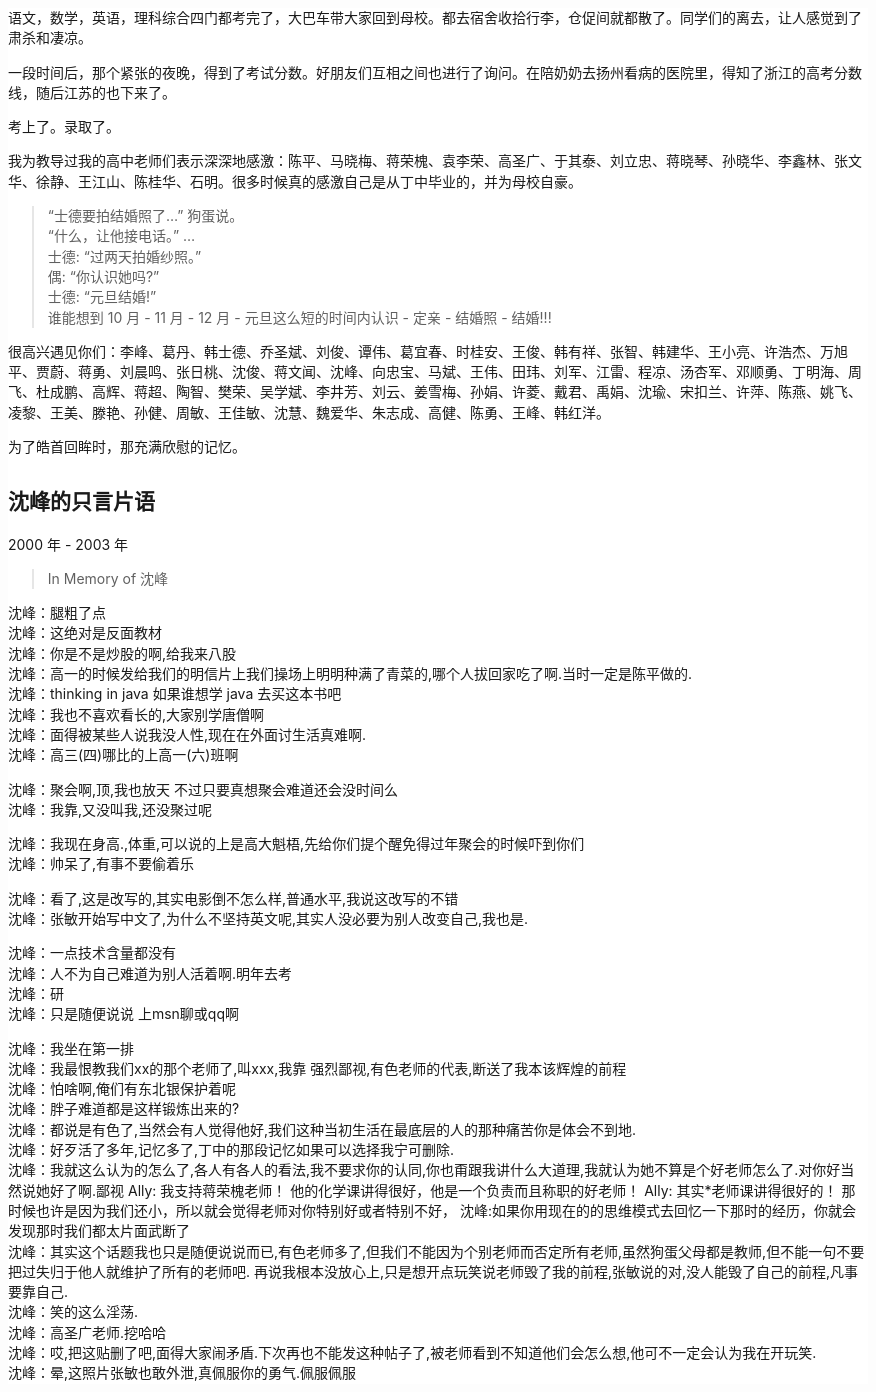 语文，数学，英语，理科综合四门都考完了，大巴车带大家回到母校。都去宿舍收拾行李，仓促间就都散了。同学们的离去，让人感觉到了肃杀和凄凉。

一段时间后，那个紧张的夜晚，得到了考试分数。好朋友们互相之间也进行了询问。在陪奶奶去扬州看病的医院里，得知了浙江的高考分数线，随后江苏的也下来了。

考上了。录取了。

我为教导过我的高中老师们表示深深地感激：陈平、马晓梅、蒋荣槐、袁李荣、高圣广、于其泰、刘立忠、蒋晓琴、孙晓华、李鑫林、张文华、徐静、王江山、陈桂华、石明。很多时候真的感激自己是从丁中毕业的，并为母校自豪。


> “士德要拍结婚照了…” 狗蛋说。<br>
> “什么，让他接电话。” …<br>
> 士德: “过两天拍婚纱照。”<br>
> 偶: “你认识她吗?”<br>
> 士德: “元旦结婚!”<br>
> 谁能想到 10 月 - 11 月 - 12 月 - 元旦这么短的时间内认识 - 定亲 - 结婚照 - 结婚!!!

很高兴遇见你们：李峰、葛丹、韩士德、乔圣斌、刘俊、谭伟、葛宜春、时桂安、王俊、韩有祥、张智、韩建华、王小亮、许浩杰、万旭平、贾蔚、蒋勇、刘晨鸣、张日桃、沈俊、蒋文闻、沈峰、向忠宝、马斌、王伟、田玮、刘军、江雷、程凉、汤杏军、邓顺勇、丁明海、周飞、杜成鹏、高辉、蒋超、陶智、樊荣、吴学斌、李井芳、刘云、姜雪梅、孙娟、许菱、戴君、禹娟、沈瑜、宋扣兰、许萍、陈燕、姚飞、凌黎、王美、滕艳、孙健、周敏、王佳敏、沈慧、魏爱华、朱志成、高健、陈勇、王峰、韩红洋。

为了皓首回眸时，那充满欣慰的记忆。

## 沈峰的只言片语

2000 年 - 2003 年

> In Memory of 沈峰

沈峰：腿粗了点
<br>沈峰：这绝对是反面教材
<br>沈峰：你是不是炒股的啊,给我来八股
<br>沈峰：高一的时候发给我们的明信片上我们操场上明明种满了青菜的,哪个人拔回家吃了啊.当时一定是陈平做的.
<br>沈峰：thinking in java 如果谁想学 java 去买这本书吧
<br>沈峰：我也不喜欢看长的,大家别学唐僧啊
<br>沈峰：面得被某些人说我没人性,现在在外面讨生活真难啊.
<br>沈峰：高三(四)哪比的上高一(六)班啊

沈峰：聚会啊,顶,我也放天 不过只要真想聚会难道还会没时间么
<br>沈峰：我靠,又没叫我,还没聚过呢

沈峰：我现在身高.,体重,可以说的上是高大魁梧,先给你们提个醒免得过年聚会的时候吓到你们
<br>沈峰：帅呆了,有事不要偷着乐

沈峰：看了,这是改写的,其实电影倒不怎么样,普通水平,我说这改写的不错
<br>沈峰：张敏开始写中文了,为什么不坚持英文呢,其实人没必要为别人改变自己,我也是.

沈峰：一点技术含量都没有
<br>沈峰：人不为自己难道为别人活着啊.明年去考
<br>沈峰：研
<br>沈峰：只是随便说说 上msn聊或qq啊

沈峰：我坐在第一排
<br>沈峰：我最恨教我们xx的那个老师了,叫xxx,我靠 强烈鄙视,有色老师的代表,断送了我本该辉煌的前程
<br>沈峰：怕啥啊,俺们有东北银保护着呢
<br>沈峰：胖子难道都是这样锻炼出来的?
<br>沈峰：都说是有色了,当然会有人觉得他好,我们这种当初生活在最底层的人的那种痛苦你是体会不到地.
<br>沈峰：好歹活了多年,记忆多了,丁中的那段记忆如果可以选择我宁可删除.
<br>沈峰：我就这么认为的怎么了,各人有各人的看法,我不要求你的认同,你也甭跟我讲什么大道理,我就认为她不算是个好老师怎么了.对你好当然说她好了啊.鄙视
Ally: 我支持蒋荣槐老师！ 他的化学课讲得很好，他是一个负责而且称职的好老师！
Ally: 其实*老师课讲得很好的！ 那时候也许是因为我们还小，所以就会觉得老师对你特别好或者特别不好，
沈峰:如果你用现在的的思维模式去回忆一下那时的经历，你就会发现那时我们都太片面武断了
<br>沈峰：其实这个话题我也只是随便说说而已,有色老师多了,但我们不能因为个别老师而否定所有老师,虽然狗蛋父母都是教师,但不能一句不要把过失归于他人就维护了所有的老师吧. 再说我根本没放心上,只是想开点玩笑说老师毁了我的前程,张敏说的对,没人能毁了自己的前程,凡事要靠自己.
<br>沈峰：笑的这么淫荡.
<br>沈峰：高圣广老师.挖哈哈
<br>沈峰：哎,把这贴删了吧,面得大家闹矛盾.下次再也不能发这种帖子了,被老师看到不知道他们会怎么想,他可不一定会认为我在开玩笑.
<br>沈峰：晕,这照片张敏也敢外泄,真佩服你的勇气.佩服佩服
